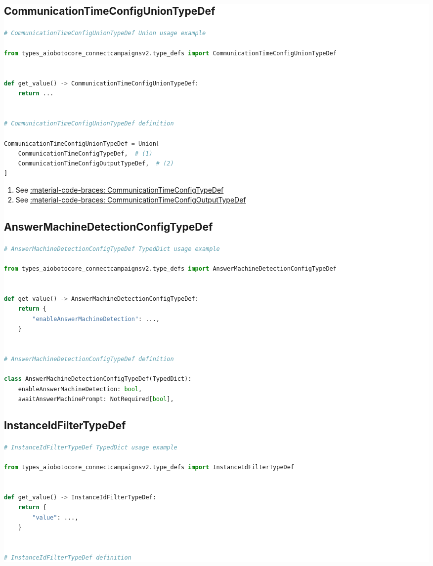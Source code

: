 ## CommunicationTimeConfigUnionTypeDef

```python
# CommunicationTimeConfigUnionTypeDef Union usage example

from types_aiobotocore_connectcampaignsv2.type_defs import CommunicationTimeConfigUnionTypeDef


def get_value() -> CommunicationTimeConfigUnionTypeDef:
    return ...


# CommunicationTimeConfigUnionTypeDef definition

CommunicationTimeConfigUnionTypeDef = Union[
    CommunicationTimeConfigTypeDef,  # (1)
    CommunicationTimeConfigOutputTypeDef,  # (2)
]
```

1. See [:material-code-braces: CommunicationTimeConfigTypeDef](./type_defs.md#communicationtimeconfigtypedef)
2. See [:material-code-braces: CommunicationTimeConfigOutputTypeDef](./type_defs.md#communicationtimeconfigoutputtypedef)



## AnswerMachineDetectionConfigTypeDef

```python
# AnswerMachineDetectionConfigTypeDef TypedDict usage example

from types_aiobotocore_connectcampaignsv2.type_defs import AnswerMachineDetectionConfigTypeDef


def get_value() -> AnswerMachineDetectionConfigTypeDef:
    return {
        "enableAnswerMachineDetection": ...,
    }


# AnswerMachineDetectionConfigTypeDef definition

class AnswerMachineDetectionConfigTypeDef(TypedDict):
    enableAnswerMachineDetection: bool,
    awaitAnswerMachinePrompt: NotRequired[bool],
```


## InstanceIdFilterTypeDef

```python
# InstanceIdFilterTypeDef TypedDict usage example

from types_aiobotocore_connectcampaignsv2.type_defs import InstanceIdFilterTypeDef


def get_value() -> InstanceIdFilterTypeDef:
    return {
        "value": ...,
    }


# InstanceIdFilterTypeDef definition

```